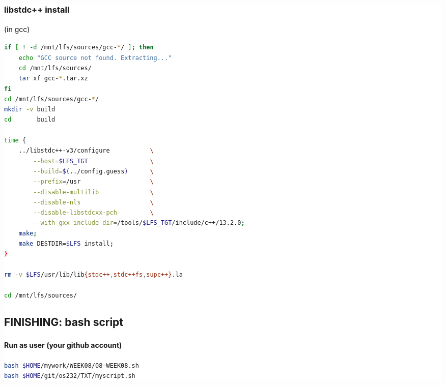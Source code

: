 ### libstdc++ install
(in gcc)
```bash
if [ ! -d /mnt/lfs/sources/gcc-*/ ]; then
    echo "GCC source not found. Extracting..."
    cd /mnt/lfs/sources/
    tar xf gcc-*.tar.xz
fi
cd /mnt/lfs/sources/gcc-*/
mkdir -v build
cd       build

time {
    ../libstdc++-v3/configure           \
        --host=$LFS_TGT                 \
        --build=$(../config.guess)      \
        --prefix=/usr                   \
        --disable-multilib              \
        --disable-nls                   \
        --disable-libstdcxx-pch         \
        --with-gxx-include-dir=/tools/$LFS_TGT/include/c++/13.2.0;
    make;
    make DESTDIR=$LFS install;
}

rm -v $LFS/usr/lib/lib{stdc++,stdc++fs,supc++}.la

cd /mnt/lfs/sources/
```


## FINISHING: bash script
#### Run as user (your github account)
```bash
bash $HOME/mywork/WEEK08/08-WEEK08.sh
bash $HOME/git/os232/TXT/myscript.sh
```